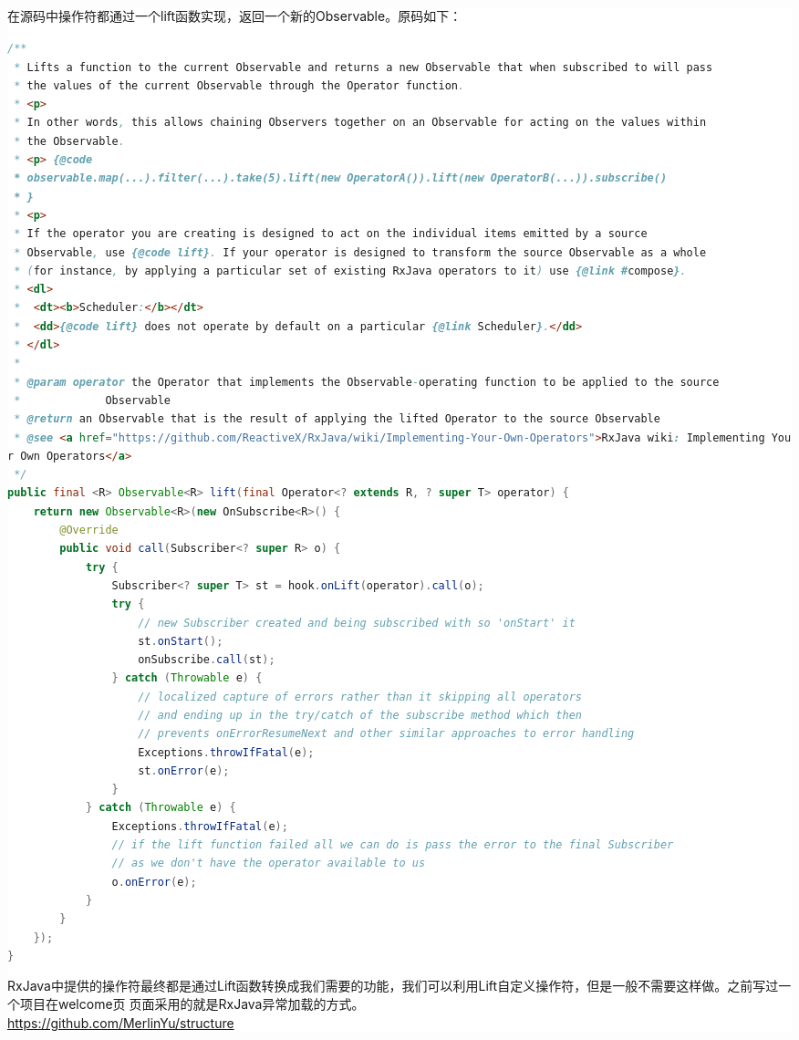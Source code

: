 在源码中操作符都通过一个lift函数实现，返回一个新的Observable。原码如下：
```java
/**
 * Lifts a function to the current Observable and returns a new Observable that when subscribed to will pass
 * the values of the current Observable through the Operator function.
 * <p>
 * In other words, this allows chaining Observers together on an Observable for acting on the values within
 * the Observable.
 * <p> {@code
 * observable.map(...).filter(...).take(5).lift(new OperatorA()).lift(new OperatorB(...)).subscribe()
 * }
 * <p>
 * If the operator you are creating is designed to act on the individual items emitted by a source
 * Observable, use {@code lift}. If your operator is designed to transform the source Observable as a whole
 * (for instance, by applying a particular set of existing RxJava operators to it) use {@link #compose}.
 * <dl>
 *  <dt><b>Scheduler:</b></dt>
 *  <dd>{@code lift} does not operate by default on a particular {@link Scheduler}.</dd>
 * </dl>
 *
 * @param operator the Operator that implements the Observable-operating function to be applied to the source
 *             Observable
 * @return an Observable that is the result of applying the lifted Operator to the source Observable
 * @see <a href="https://github.com/ReactiveX/RxJava/wiki/Implementing-Your-Own-Operators">RxJava wiki: Implementing Your Own Operators</a>
 */
public final <R> Observable<R> lift(final Operator<? extends R, ? super T> operator) {
    return new Observable<R>(new OnSubscribe<R>() {
        @Override
        public void call(Subscriber<? super R> o) {
            try {
                Subscriber<? super T> st = hook.onLift(operator).call(o);
                try {
                    // new Subscriber created and being subscribed with so 'onStart' it
                    st.onStart();
                    onSubscribe.call(st);
                } catch (Throwable e) {
                    // localized capture of errors rather than it skipping all operators
                    // and ending up in the try/catch of the subscribe method which then
                    // prevents onErrorResumeNext and other similar approaches to error handling
                    Exceptions.throwIfFatal(e);
                    st.onError(e);
                }
            } catch (Throwable e) {
                Exceptions.throwIfFatal(e);
                // if the lift function failed all we can do is pass the error to the final Subscriber
                // as we don't have the operator available to us
                o.onError(e);
            }
        }
    });
}
```
RxJava中提供的操作符最终都是通过Lift函数转换成我们需要的功能，我们可以利用Lift自定义操作符，但是一般不需要这样做。之前写过一个项目在welcome页
页面采用的就是RxJava异常加载的方式。<br>
https://github.com/MerlinYu/structure
